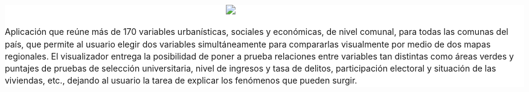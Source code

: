 </a>
<div style="margin:auto;max-width:128px;margin-top:-6px;">
<a href="/apps/comparador_mapas_chile/">
<img src="/apps/comparador_mapas_chile/comparador_mapas_chile-featured.png"/>
</a>
</div>
<p>Aplicación que reúne más de 170 variables urbanísticas, sociales y económicas, de nivel comunal, para todas las comunas del país, que permite al usuario elegir dos variables simultáneamente para compararlas visualmente por medio de dos mapas regionales. El visualizador entrega la posibilidad de poner a prueba relaciones entre variables tan distintas como áreas verdes y puntajes de pruebas de selección universitaria, nivel de ingresos y tasa de delitos, participación electoral y situación de las viviendas, etc., dejando al usuario la tarea de explicar los fenómenos que pueden surgir.</p>
<a href="/apps/comparador_mapas_chile/">